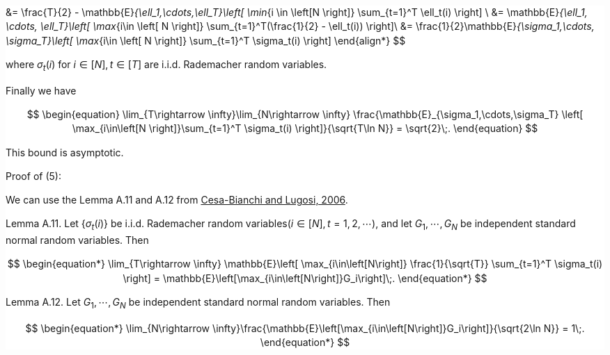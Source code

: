 &= \frac{T}{2} - \mathbb{E}_{\ell_1,\cdots,\ell_T}\left[ \min_{i \in \left[N \right]} \sum_{t=1}^T \ell_t(i) \right] \\
&= \mathbb{E}_{\ell_1, \cdots, \ell_T}\left[ \max_{i\in \left[ N \right]} \sum_{t=1}^T(\frac{1}{2} - \ell_t(i)) \right]\\
&= \frac{1}{2}\mathbb{E}_{\sigma_1,\cdots, \sigma_T}\left[ \max_{i\in \left[ N \right]} \sum_{t=1}^T \sigma_t(i) \right]
\end{align*}
$$



where $\sigma_t(i)$ for $i \in \left[N\right], t\in \left[T\right]$ are i.i.d. Rademacher random variables.



Finally we have



$$
\begin{equation}
\lim_{T\rightarrow \infty}\lim_{N\rightarrow \infty} \frac{\mathbb{E}_{\sigma_1,\cdots,\sigma_T} \left[ \max_{i\in\left[N \right]}\sum_{t=1}^T \sigma_t(i) \right]}{\sqrt{T\ln N}} = \sqrt{2}\;.
\end{equation}
$$



This bound is asymptotic.



Proof of (5):



We can use the Lemma A.11 and A.12 from [Cesa-Bianchi and Lugosi, 2006](https://ii.uni.wroc.pl/~lukstafi/pmwiki/uploads/AGT/Prediction_Learning_and_Games.pdf).



Lemma A.11. Let $\{\sigma_t(i)\}$ be i.i.d. Rademacher random variables($i\in \left[N\right], t = 1,2,\cdots$), and let $G_1, \cdots, G_N$ be independent standard normal random variables. Then



$$
\begin{equation*}
\lim_{T\rightarrow \infty} \mathbb{E}\left[ \max_{i\in\left[N\right]} \frac{1}{\sqrt{T}} \sum_{t=1}^T \sigma_t(i) \right] = \mathbb{E}\left[\max_{i\in\left[N\right]}G_i\right]\;.
\end{equation*}
$$



Lemma A.12. Let $G_1, \cdots, G_N$ be independent standard normal random variables. Then



$$
\begin{equation*}
\lim_{N\rightarrow \infty}\frac{\mathbb{E}\left[\max_{i\in\left[N\right]}G_i\right]}{\sqrt{2\ln N}} = 1\;.
\end{equation*}
$$
